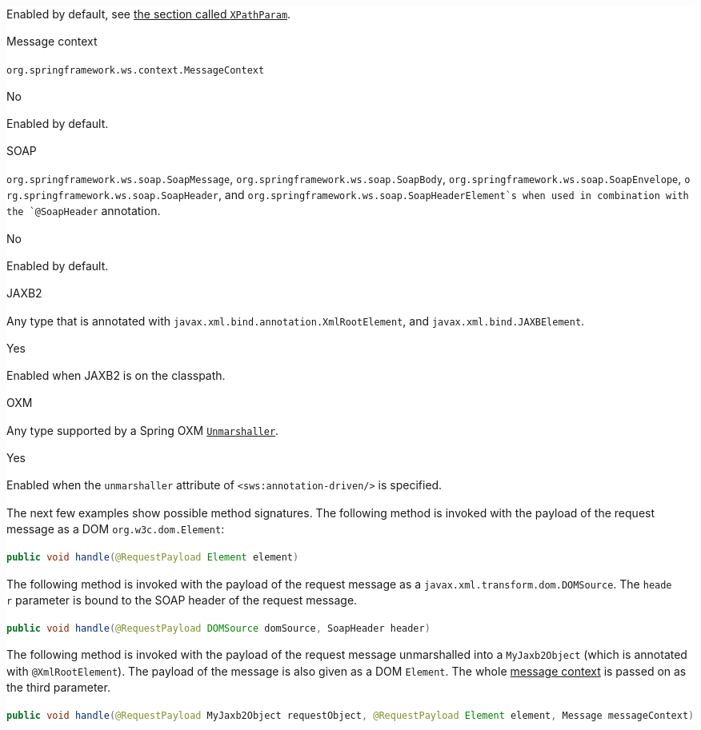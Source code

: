 Enabled by default, see [the section called `XPathParam`](https://docs.spring.io/spring-ws/docs/current/reference/html/#server-xpath-param).

Message context

`org.springframework.ws.context.MessageContext`

No

Enabled by default.

SOAP

`org.springframework.ws.soap.SoapMessage`, `org.springframework.ws.soap.SoapBody`, `org.springframework.ws.soap.SoapEnvelope`, `org.springframework.ws.soap.SoapHeader`, and ``org.springframework.ws.soap.SoapHeaderElement`s when used in combination with the `@SoapHeader`` annotation.

No

Enabled by default.

JAXB2

Any type that is annotated with `javax.xml.bind.annotation.XmlRootElement`, and `javax.xml.bind.JAXBElement`.

Yes

Enabled when JAXB2 is on the classpath.

OXM

Any type supported by a Spring OXM [`Unmarshaller`](https://docs.spring.io/spring/docs/current/spring-framework-reference/data-access.html#oxm-marshaller-unmarshaller).

Yes

Enabled when the `unmarshaller` attribute of `<sws:annotation-driven/>` is specified.

The next few examples show possible method signatures. The following method is invoked with the payload of the request message as a DOM `org.w3c.dom.Element`:

```java
public void handle(@RequestPayload Element element)
```

The following method is invoked with the payload of the request message as a `javax.xml.transform.dom.DOMSource`. The `header` parameter is bound to the SOAP header of the request message.

```java
public void handle(@RequestPayload DOMSource domSource, SoapHeader header)
```

The following method is invoked with the payload of the request message unmarshalled into a `MyJaxb2Object` (which is annotated with `@XmlRootElement`). The payload of the message is also given as a DOM `Element`. The whole [message context](https://docs.spring.io/spring-ws/docs/current/reference/html/#message-context) is passed on as the third parameter.

```java
public void handle(@RequestPayload MyJaxb2Object requestObject, @RequestPayload Element element, Message messageContext)
```
